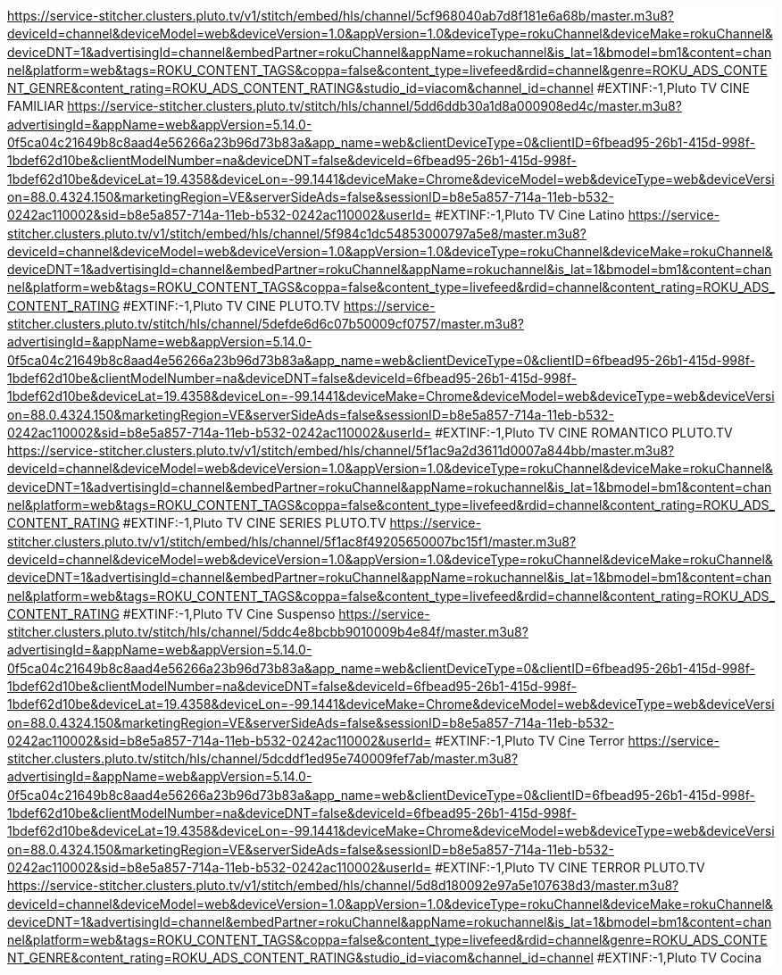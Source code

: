 https://service-stitcher.clusters.pluto.tv/v1/stitch/embed/hls/channel/5cf968040ab7d8f181e6a68b/master.m3u8?deviceId=channel&deviceModel=web&deviceVersion=1.0&appVersion=1.0&deviceType=rokuChannel&deviceMake=rokuChannel&deviceDNT=1&advertisingId=channel&embedPartner=rokuChannel&appName=rokuchannel&is_lat=1&bmodel=bm1&content=channel&platform=web&tags=ROKU_CONTENT_TAGS&coppa=false&content_type=livefeed&rdid=channel&genre=ROKU_ADS_CONTENT_GENRE&content_rating=ROKU_ADS_CONTENT_RATING&studio_id=viacom&channel_id=channel
#EXTINF:-1,Pluto TV CINE FAMILIAR
https://service-stitcher.clusters.pluto.tv/stitch/hls/channel/5dd6ddb30a1d8a000908ed4c/master.m3u8?advertisingId=&appName=web&appVersion=5.14.0-0f5ca04c21649b8c8aad4e56266a23b96d73b83a&app_name=web&clientDeviceType=0&clientID=6fbead95-26b1-415d-998f-1bdef62d10be&clientModelNumber=na&deviceDNT=false&deviceId=6fbead95-26b1-415d-998f-1bdef62d10be&deviceLat=19.4358&deviceLon=-99.1441&deviceMake=Chrome&deviceModel=web&deviceType=web&deviceVersion=88.0.4324.150&marketingRegion=VE&serverSideAds=false&sessionID=b8e5a857-714a-11eb-b532-0242ac110002&sid=b8e5a857-714a-11eb-b532-0242ac110002&userId=
#EXTINF:-1,Pluto TV Cine Latino
https://service-stitcher.clusters.pluto.tv/v1/stitch/embed/hls/channel/5f984c1dc54853000797a5e8/master.m3u8?deviceId=channel&deviceModel=web&deviceVersion=1.0&appVersion=1.0&deviceType=rokuChannel&deviceMake=rokuChannel&deviceDNT=1&advertisingId=channel&embedPartner=rokuChannel&appName=rokuchannel&is_lat=1&bmodel=bm1&content=channel&platform=web&tags=ROKU_CONTENT_TAGS&coppa=false&content_type=livefeed&rdid=channel&content_rating=ROKU_ADS_CONTENT_RATING
#EXTINF:-1,Pluto TV CINE PLUTO.TV
https://service-stitcher.clusters.pluto.tv/stitch/hls/channel/5defde6d6c07b50009cf0757/master.m3u8?advertisingId=&appName=web&appVersion=5.14.0-0f5ca04c21649b8c8aad4e56266a23b96d73b83a&app_name=web&clientDeviceType=0&clientID=6fbead95-26b1-415d-998f-1bdef62d10be&clientModelNumber=na&deviceDNT=false&deviceId=6fbead95-26b1-415d-998f-1bdef62d10be&deviceLat=19.4358&deviceLon=-99.1441&deviceMake=Chrome&deviceModel=web&deviceType=web&deviceVersion=88.0.4324.150&marketingRegion=VE&serverSideAds=false&sessionID=b8e5a857-714a-11eb-b532-0242ac110002&sid=b8e5a857-714a-11eb-b532-0242ac110002&userId=
#EXTINF:-1,Pluto TV CINE ROMANTICO PLUTO.TV
https://service-stitcher.clusters.pluto.tv/v1/stitch/embed/hls/channel/5f1ac9a2d3611d0007a844bb/master.m3u8?deviceId=channel&deviceModel=web&deviceVersion=1.0&appVersion=1.0&deviceType=rokuChannel&deviceMake=rokuChannel&deviceDNT=1&advertisingId=channel&embedPartner=rokuChannel&appName=rokuchannel&is_lat=1&bmodel=bm1&content=channel&platform=web&tags=ROKU_CONTENT_TAGS&coppa=false&content_type=livefeed&rdid=channel&content_rating=ROKU_ADS_CONTENT_RATING
#EXTINF:-1,Pluto TV CINE SERIES PLUTO.TV
https://service-stitcher.clusters.pluto.tv/v1/stitch/embed/hls/channel/5f1ac8f49205650007bc15f1/master.m3u8?deviceId=channel&deviceModel=web&deviceVersion=1.0&appVersion=1.0&deviceType=rokuChannel&deviceMake=rokuChannel&deviceDNT=1&advertisingId=channel&embedPartner=rokuChannel&appName=rokuchannel&is_lat=1&bmodel=bm1&content=channel&platform=web&tags=ROKU_CONTENT_TAGS&coppa=false&content_type=livefeed&rdid=channel&content_rating=ROKU_ADS_CONTENT_RATING
#EXTINF:-1,Pluto TV Cine Suspenso
https://service-stitcher.clusters.pluto.tv/stitch/hls/channel/5ddc4e8bcbb9010009b4e84f/master.m3u8?advertisingId=&appName=web&appVersion=5.14.0-0f5ca04c21649b8c8aad4e56266a23b96d73b83a&app_name=web&clientDeviceType=0&clientID=6fbead95-26b1-415d-998f-1bdef62d10be&clientModelNumber=na&deviceDNT=false&deviceId=6fbead95-26b1-415d-998f-1bdef62d10be&deviceLat=19.4358&deviceLon=-99.1441&deviceMake=Chrome&deviceModel=web&deviceType=web&deviceVersion=88.0.4324.150&marketingRegion=VE&serverSideAds=false&sessionID=b8e5a857-714a-11eb-b532-0242ac110002&sid=b8e5a857-714a-11eb-b532-0242ac110002&userId=
#EXTINF:-1,Pluto TV Cine Terror
https://service-stitcher.clusters.pluto.tv/stitch/hls/channel/5dcddf1ed95e740009fef7ab/master.m3u8?advertisingId=&appName=web&appVersion=5.14.0-0f5ca04c21649b8c8aad4e56266a23b96d73b83a&app_name=web&clientDeviceType=0&clientID=6fbead95-26b1-415d-998f-1bdef62d10be&clientModelNumber=na&deviceDNT=false&deviceId=6fbead95-26b1-415d-998f-1bdef62d10be&deviceLat=19.4358&deviceLon=-99.1441&deviceMake=Chrome&deviceModel=web&deviceType=web&deviceVersion=88.0.4324.150&marketingRegion=VE&serverSideAds=false&sessionID=b8e5a857-714a-11eb-b532-0242ac110002&sid=b8e5a857-714a-11eb-b532-0242ac110002&userId=
#EXTINF:-1,Pluto TV CINE TERROR PLUTO.TV
https://service-stitcher.clusters.pluto.tv/v1/stitch/embed/hls/channel/5d8d180092e97a5e107638d3/master.m3u8?deviceId=channel&deviceModel=web&deviceVersion=1.0&appVersion=1.0&deviceType=rokuChannel&deviceMake=rokuChannel&deviceDNT=1&advertisingId=channel&embedPartner=rokuChannel&appName=rokuchannel&is_lat=1&bmodel=bm1&content=channel&platform=web&tags=ROKU_CONTENT_TAGS&coppa=false&content_type=livefeed&rdid=channel&genre=ROKU_ADS_CONTENT_GENRE&content_rating=ROKU_ADS_CONTENT_RATING&studio_id=viacom&channel_id=channel
#EXTINF:-1,Pluto TV Cocina